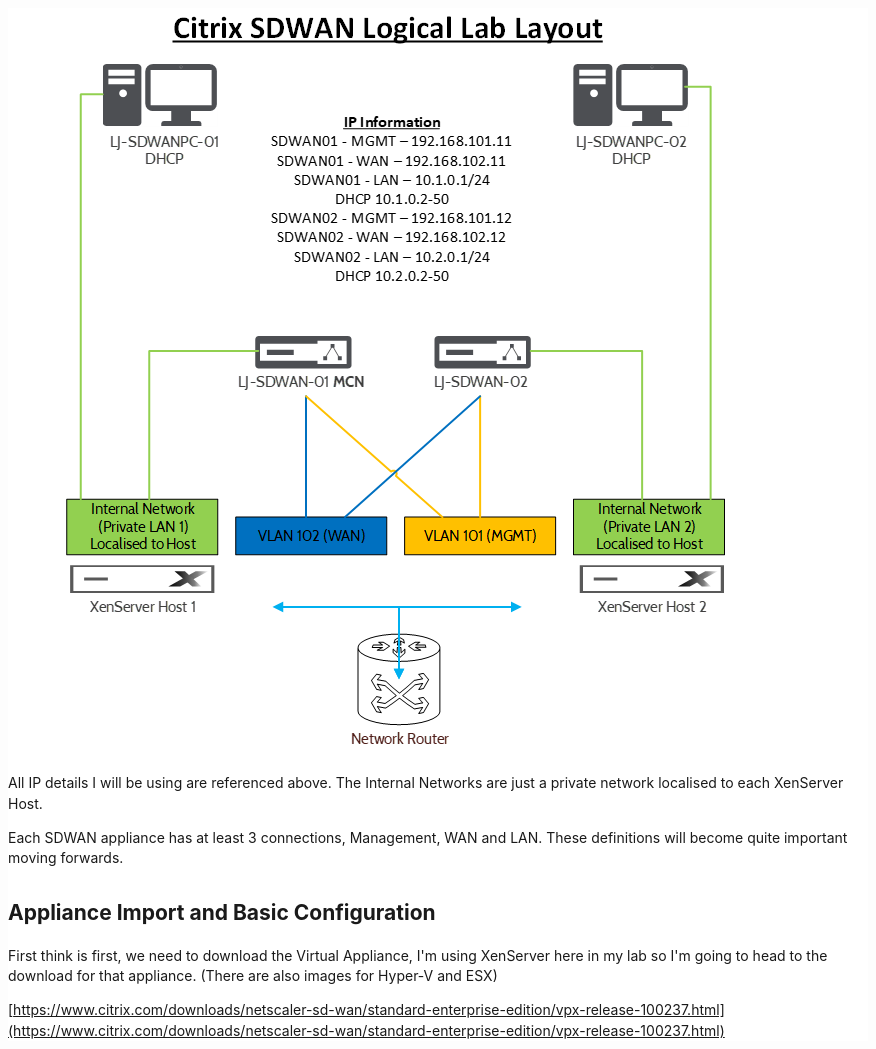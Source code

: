 ![](images/071918_2036_GettingStar1.png)

All IP details I will be using are referenced above. The Internal Networks are just a private network localised to each XenServer Host.

Each SDWAN appliance has at least 3 connections, Management, WAN and LAN. These definitions will become quite important moving forwards.

## Appliance Import and Basic Configuration

First think is first, we need to download the Virtual Appliance, I'm using XenServer here in my lab so I'm going to head to the download for that appliance. (There are also images for Hyper-V and ESX)

[https://www.citrix.com/downloads/netscaler-sd-wan/standard-enterprise-edition/vpx-release-100237.html](https://www.citrix.com/downloads/netscaler-sd-wan/standard-enterprise-edition/vpx-release-100237.html)
